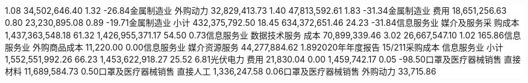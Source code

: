 1.08
34,502,646.40
1.32
-26.84金属制造业
外购动力
32,829,413.73
1.40
47,813,592.61
1.83
-31.34金属制造业
费用
18,651,256.63
0.80
23,230,895.08
0.89
-19.71金属制造业
小计
432,375,792.50
18.45
634,372,651.46
24.23
-31.84信息服务业
媒介及服务采
购成本
1,437,363,548.18
61.32
1,426,955,371.17
54.50
0.73信息服务业
数据技术服务
成本
70,899,339.46
3.02
26,667,547.10
1.02
165.86信息服务业
外购商品成本
11,220.00
0.00信息服务业
媒介资源服务
44,277,884.62
1.892020年年度报告
15/211采购成本
信息服务业
小计
1,552,551,992.26
66.23
1,453,622,918.27
25.52
6.81光伏电力
费用
21,830.04
0.00
1,459,742.17
0.05
-98.50口罩及医疗器械销售
直接材料
11,689,584.73
0.50口罩及医疗器械销售
直接人工
1,336,247.58
0.06口罩及医疗器械销售
外购动力
33,715.86